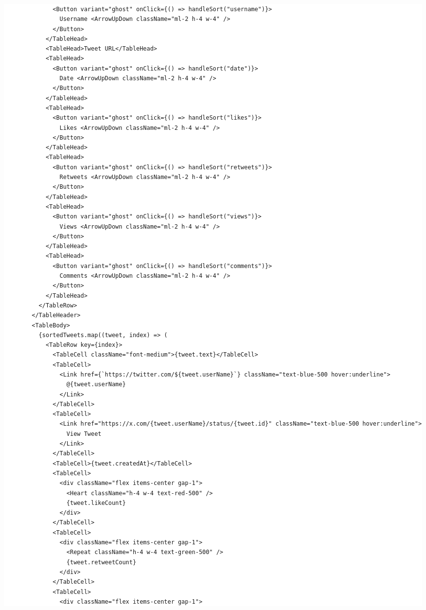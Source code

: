 ``` TweetTable.tsx
              <Button variant="ghost" onClick={() => handleSort("username")}>
                Username <ArrowUpDown className="ml-2 h-4 w-4" />
              </Button>
            </TableHead>
            <TableHead>Tweet URL</TableHead>
            <TableHead>
              <Button variant="ghost" onClick={() => handleSort("date")}>
                Date <ArrowUpDown className="ml-2 h-4 w-4" />
              </Button>
            </TableHead>
            <TableHead>
              <Button variant="ghost" onClick={() => handleSort("likes")}>
                Likes <ArrowUpDown className="ml-2 h-4 w-4" />
              </Button>
            </TableHead>
            <TableHead>
              <Button variant="ghost" onClick={() => handleSort("retweets")}>
                Retweets <ArrowUpDown className="ml-2 h-4 w-4" />
              </Button>
            </TableHead>
            <TableHead>
              <Button variant="ghost" onClick={() => handleSort("views")}>
                Views <ArrowUpDown className="ml-2 h-4 w-4" />
              </Button>
            </TableHead>
            <TableHead>
              <Button variant="ghost" onClick={() => handleSort("comments")}>
                Comments <ArrowUpDown className="ml-2 h-4 w-4" />
              </Button>
            </TableHead>
          </TableRow>
        </TableHeader>
        <TableBody>
          {sortedTweets.map((tweet, index) => (
            <TableRow key={index}>
              <TableCell className="font-medium">{tweet.text}</TableCell>
              <TableCell>
                <Link href={`https://twitter.com/${tweet.userName}`} className="text-blue-500 hover:underline">
                  @{tweet.userName}
                </Link>
              </TableCell>
              <TableCell>
                <Link href="https://x.com/{tweet.userName}/status/{tweet.id}" className="text-blue-500 hover:underline">
                  View Tweet
                </Link>
              </TableCell>
              <TableCell>{tweet.createdAt}</TableCell>
              <TableCell>
                <div className="flex items-center gap-1">
                  <Heart className="h-4 w-4 text-red-500" />
                  {tweet.likeCount}
                </div>
              </TableCell>
              <TableCell>
                <div className="flex items-center gap-1">
                  <Repeat className="h-4 w-4 text-green-500" />
                  {tweet.retweetCount}
                </div>
              </TableCell>
              <TableCell>
                <div className="flex items-center gap-1">
```